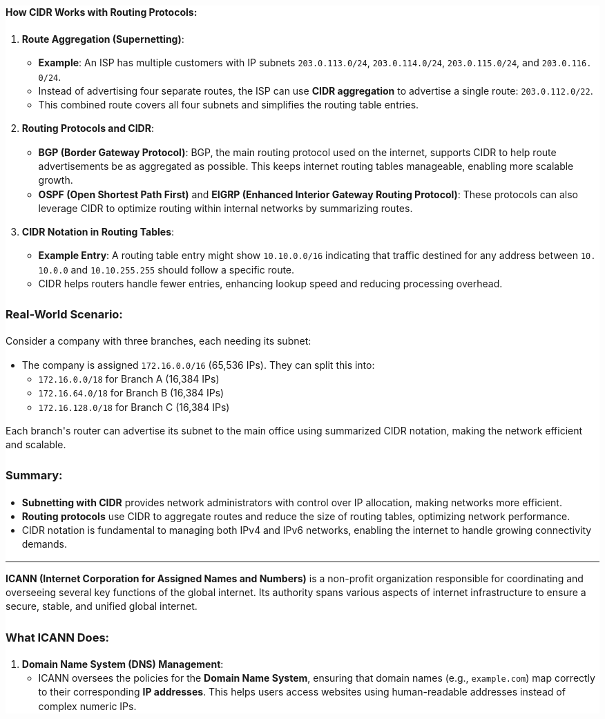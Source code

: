 #### How CIDR Works with Routing Protocols:
1. **Route Aggregation (Supernetting)**:
   - **Example**: An ISP has multiple customers with IP subnets `203.0.113.0/24`, `203.0.114.0/24`, `203.0.115.0/24`, and `203.0.116.0/24`.
   - Instead of advertising four separate routes, the ISP can use **CIDR aggregation** to advertise a single route: `203.0.112.0/22`.
   - This combined route covers all four subnets and simplifies the routing table entries.

2. **Routing Protocols and CIDR**:
   - **BGP (Border Gateway Protocol)**: BGP, the main routing protocol used on the internet, supports CIDR to help route advertisements be as aggregated as possible. This keeps internet routing tables manageable, enabling more scalable growth.
   - **OSPF (Open Shortest Path First)** and **EIGRP (Enhanced Interior Gateway Routing Protocol)**: These protocols can also leverage CIDR to optimize routing within internal networks by summarizing routes.

3. **CIDR Notation in Routing Tables**:
   - **Example Entry**: A routing table entry might show `10.10.0.0/16` indicating that traffic destined for any address between `10.10.0.0` and `10.10.255.255` should follow a specific route.
   - CIDR helps routers handle fewer entries, enhancing lookup speed and reducing processing overhead.

### Real-World Scenario:
Consider a company with three branches, each needing its subnet:
- The company is assigned `172.16.0.0/16` (65,536 IPs). They can split this into:
  - `172.16.0.0/18` for Branch A (16,384 IPs)
  - `172.16.64.0/18` for Branch B (16,384 IPs)
  - `172.16.128.0/18` for Branch C (16,384 IPs)

Each branch's router can advertise its subnet to the main office using summarized CIDR notation, making the network efficient and scalable.

### Summary:
- **Subnetting with CIDR** provides network administrators with control over IP allocation, making networks more efficient.
- **Routing protocols** use CIDR to aggregate routes and reduce the size of routing tables, optimizing network performance.
- CIDR notation is fundamental to managing both IPv4 and IPv6 networks, enabling the internet to handle growing connectivity demands.

---

**ICANN (Internet Corporation for Assigned Names and Numbers)** is a non-profit organization responsible for coordinating and overseeing several key functions of the global internet.
Its authority spans various aspects of internet infrastructure to ensure a secure, stable, and unified global internet.

### What ICANN Does:
1. **Domain Name System (DNS) Management**:
   - ICANN oversees the policies for the **Domain Name System**, ensuring that domain names (e.g., `example.com`) map correctly to their corresponding **IP addresses**. This helps users access websites using human-readable addresses instead of complex numeric IPs.
